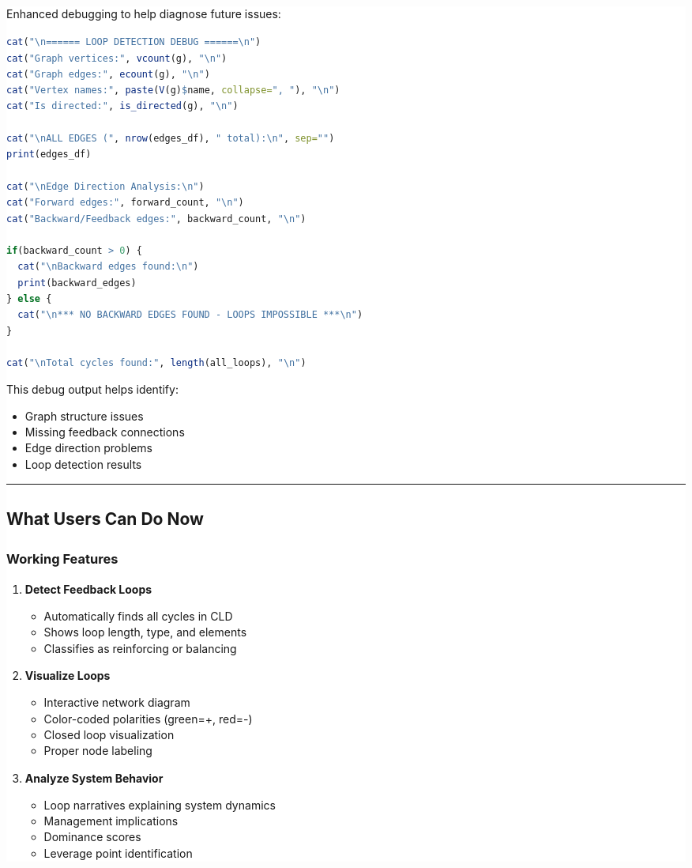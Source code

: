 Enhanced debugging to help diagnose future issues:

```r
cat("\n====== LOOP DETECTION DEBUG ======\n")
cat("Graph vertices:", vcount(g), "\n")
cat("Graph edges:", ecount(g), "\n")
cat("Vertex names:", paste(V(g)$name, collapse=", "), "\n")
cat("Is directed:", is_directed(g), "\n")

cat("\nALL EDGES (", nrow(edges_df), " total):\n", sep="")
print(edges_df)

cat("\nEdge Direction Analysis:\n")
cat("Forward edges:", forward_count, "\n")
cat("Backward/Feedback edges:", backward_count, "\n")

if(backward_count > 0) {
  cat("\nBackward edges found:\n")
  print(backward_edges)
} else {
  cat("\n*** NO BACKWARD EDGES FOUND - LOOPS IMPOSSIBLE ***\n")
}

cat("\nTotal cycles found:", length(all_loops), "\n")
```

This debug output helps identify:
- Graph structure issues
- Missing feedback connections
- Edge direction problems
- Loop detection results

---

## What Users Can Do Now

### Working Features

1. **Detect Feedback Loops**
   - Automatically finds all cycles in CLD
   - Shows loop length, type, and elements
   - Classifies as reinforcing or balancing

2. **Visualize Loops**
   - Interactive network diagram
   - Color-coded polarities (green=+, red=-)
   - Closed loop visualization
   - Proper node labeling

3. **Analyze System Behavior**
   - Loop narratives explaining system dynamics
   - Management implications
   - Dominance scores
   - Leverage point identification
